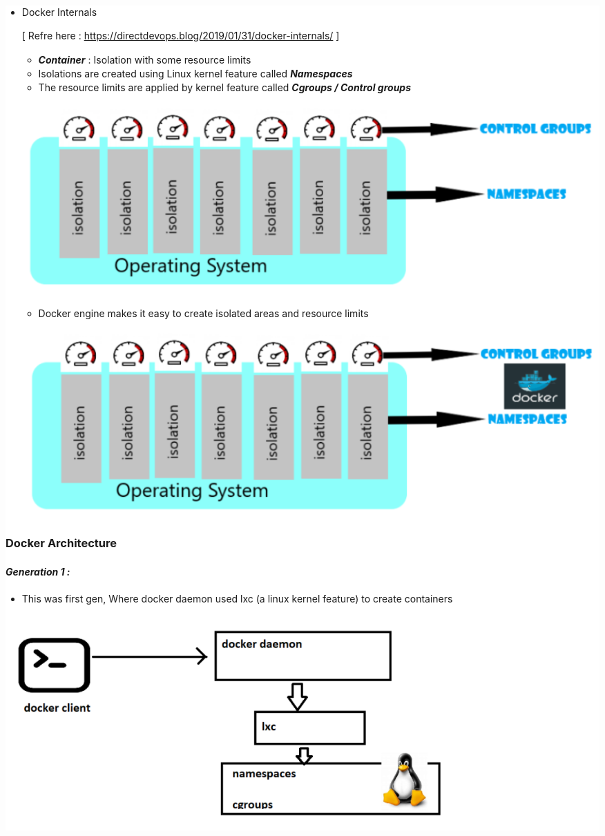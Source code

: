 * Docker Internals

    [ Refre here : https://directdevops.blog/2019/01/31/docker-internals/ ]

    + _**Container**_ : Isolation with some resource limits
    + Isolations are created using Linux kernel feature called _**Namespaces**_
    + The resource limits are applied by kernel feature called _**Cgroups / Control groups**_

    ![alt text](shots/21.PNG)

    + Docker engine makes it easy to create isolated areas and resource limits

    ![alt text](shots/22.PNG)

### Docker Architecture

#### _**Generation 1 :**_

* This was first gen, Where docker daemon used lxc (a linux kernel feature) to create containers

![alt text](shots/17.PNG)
